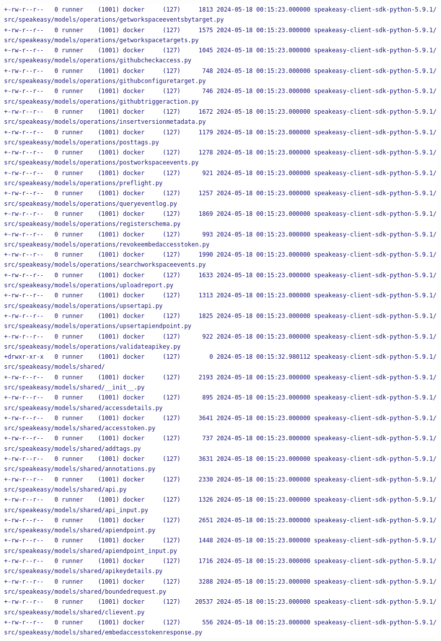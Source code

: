 ```diff
+-rw-r--r--   0 runner    (1001) docker     (127)     1813 2024-05-18 00:15:23.000000 speakeasy-client-sdk-python-5.9.1/src/speakeasy/models/operations/getworkspaceeventsbytarget.py
+-rw-r--r--   0 runner    (1001) docker     (127)     1575 2024-05-18 00:15:23.000000 speakeasy-client-sdk-python-5.9.1/src/speakeasy/models/operations/getworkspacetargets.py
+-rw-r--r--   0 runner    (1001) docker     (127)     1045 2024-05-18 00:15:23.000000 speakeasy-client-sdk-python-5.9.1/src/speakeasy/models/operations/githubcheckaccess.py
+-rw-r--r--   0 runner    (1001) docker     (127)      748 2024-05-18 00:15:23.000000 speakeasy-client-sdk-python-5.9.1/src/speakeasy/models/operations/githubconfiguretarget.py
+-rw-r--r--   0 runner    (1001) docker     (127)      746 2024-05-18 00:15:23.000000 speakeasy-client-sdk-python-5.9.1/src/speakeasy/models/operations/githubtriggeraction.py
+-rw-r--r--   0 runner    (1001) docker     (127)     1672 2024-05-18 00:15:23.000000 speakeasy-client-sdk-python-5.9.1/src/speakeasy/models/operations/insertversionmetadata.py
+-rw-r--r--   0 runner    (1001) docker     (127)     1179 2024-05-18 00:15:23.000000 speakeasy-client-sdk-python-5.9.1/src/speakeasy/models/operations/posttags.py
+-rw-r--r--   0 runner    (1001) docker     (127)     1278 2024-05-18 00:15:23.000000 speakeasy-client-sdk-python-5.9.1/src/speakeasy/models/operations/postworkspaceevents.py
+-rw-r--r--   0 runner    (1001) docker     (127)      921 2024-05-18 00:15:23.000000 speakeasy-client-sdk-python-5.9.1/src/speakeasy/models/operations/preflight.py
+-rw-r--r--   0 runner    (1001) docker     (127)     1257 2024-05-18 00:15:23.000000 speakeasy-client-sdk-python-5.9.1/src/speakeasy/models/operations/queryeventlog.py
+-rw-r--r--   0 runner    (1001) docker     (127)     1869 2024-05-18 00:15:23.000000 speakeasy-client-sdk-python-5.9.1/src/speakeasy/models/operations/registerschema.py
+-rw-r--r--   0 runner    (1001) docker     (127)      993 2024-05-18 00:15:23.000000 speakeasy-client-sdk-python-5.9.1/src/speakeasy/models/operations/revokeembedaccesstoken.py
+-rw-r--r--   0 runner    (1001) docker     (127)     1990 2024-05-18 00:15:23.000000 speakeasy-client-sdk-python-5.9.1/src/speakeasy/models/operations/searchworkspaceevents.py
+-rw-r--r--   0 runner    (1001) docker     (127)     1633 2024-05-18 00:15:23.000000 speakeasy-client-sdk-python-5.9.1/src/speakeasy/models/operations/uploadreport.py
+-rw-r--r--   0 runner    (1001) docker     (127)     1313 2024-05-18 00:15:23.000000 speakeasy-client-sdk-python-5.9.1/src/speakeasy/models/operations/upsertapi.py
+-rw-r--r--   0 runner    (1001) docker     (127)     1825 2024-05-18 00:15:23.000000 speakeasy-client-sdk-python-5.9.1/src/speakeasy/models/operations/upsertapiendpoint.py
+-rw-r--r--   0 runner    (1001) docker     (127)      922 2024-05-18 00:15:23.000000 speakeasy-client-sdk-python-5.9.1/src/speakeasy/models/operations/validateapikey.py
+drwxr-xr-x   0 runner    (1001) docker     (127)        0 2024-05-18 00:15:32.980112 speakeasy-client-sdk-python-5.9.1/src/speakeasy/models/shared/
+-rw-r--r--   0 runner    (1001) docker     (127)     2193 2024-05-18 00:15:23.000000 speakeasy-client-sdk-python-5.9.1/src/speakeasy/models/shared/__init__.py
+-rw-r--r--   0 runner    (1001) docker     (127)      895 2024-05-18 00:15:23.000000 speakeasy-client-sdk-python-5.9.1/src/speakeasy/models/shared/accessdetails.py
+-rw-r--r--   0 runner    (1001) docker     (127)     3641 2024-05-18 00:15:23.000000 speakeasy-client-sdk-python-5.9.1/src/speakeasy/models/shared/accesstoken.py
+-rw-r--r--   0 runner    (1001) docker     (127)      737 2024-05-18 00:15:23.000000 speakeasy-client-sdk-python-5.9.1/src/speakeasy/models/shared/addtags.py
+-rw-r--r--   0 runner    (1001) docker     (127)     3631 2024-05-18 00:15:23.000000 speakeasy-client-sdk-python-5.9.1/src/speakeasy/models/shared/annotations.py
+-rw-r--r--   0 runner    (1001) docker     (127)     2330 2024-05-18 00:15:23.000000 speakeasy-client-sdk-python-5.9.1/src/speakeasy/models/shared/api.py
+-rw-r--r--   0 runner    (1001) docker     (127)     1326 2024-05-18 00:15:23.000000 speakeasy-client-sdk-python-5.9.1/src/speakeasy/models/shared/api_input.py
+-rw-r--r--   0 runner    (1001) docker     (127)     2651 2024-05-18 00:15:23.000000 speakeasy-client-sdk-python-5.9.1/src/speakeasy/models/shared/apiendpoint.py
+-rw-r--r--   0 runner    (1001) docker     (127)     1448 2024-05-18 00:15:23.000000 speakeasy-client-sdk-python-5.9.1/src/speakeasy/models/shared/apiendpoint_input.py
+-rw-r--r--   0 runner    (1001) docker     (127)     1716 2024-05-18 00:15:23.000000 speakeasy-client-sdk-python-5.9.1/src/speakeasy/models/shared/apikeydetails.py
+-rw-r--r--   0 runner    (1001) docker     (127)     3288 2024-05-18 00:15:23.000000 speakeasy-client-sdk-python-5.9.1/src/speakeasy/models/shared/boundedrequest.py
+-rw-r--r--   0 runner    (1001) docker     (127)    20537 2024-05-18 00:15:23.000000 speakeasy-client-sdk-python-5.9.1/src/speakeasy/models/shared/clievent.py
+-rw-r--r--   0 runner    (1001) docker     (127)      556 2024-05-18 00:15:23.000000 speakeasy-client-sdk-python-5.9.1/src/speakeasy/models/shared/embedaccesstokenresponse.py
```